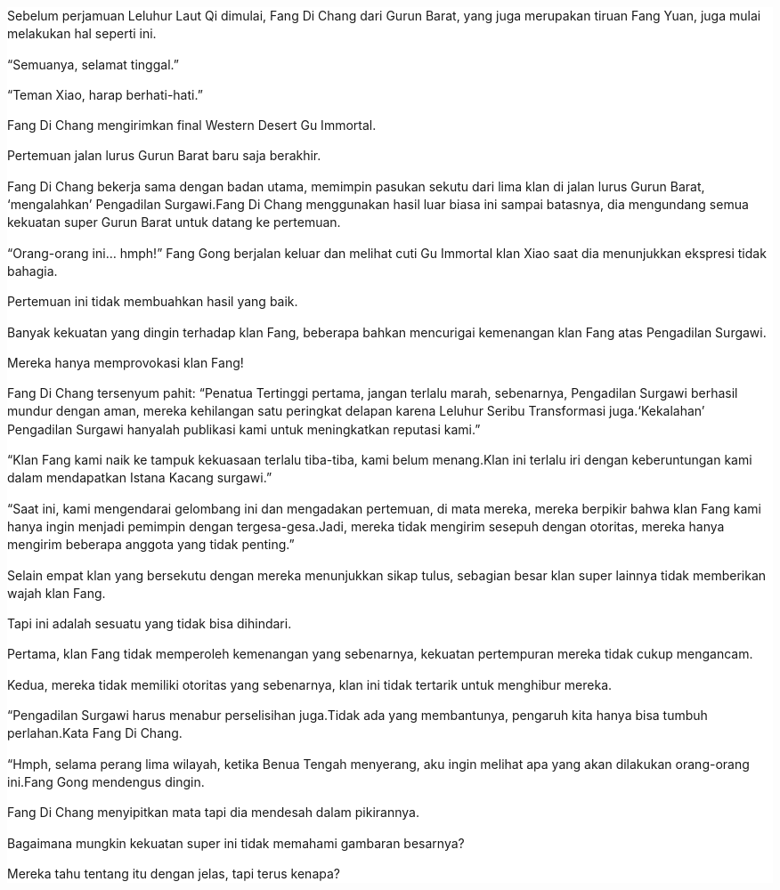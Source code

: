 Sebelum perjamuan Leluhur Laut Qi dimulai, Fang Di Chang dari Gurun Barat, yang juga merupakan tiruan Fang Yuan, juga mulai melakukan hal seperti ini.

“Semuanya, selamat tinggal.”

“Teman Xiao, harap berhati-hati.”

Fang Di Chang mengirimkan final Western Desert Gu Immortal.

Pertemuan jalan lurus Gurun Barat baru saja berakhir.

Fang Di Chang bekerja sama dengan badan utama, memimpin pasukan sekutu dari lima klan di jalan lurus Gurun Barat, ‘mengalahkan’ Pengadilan Surgawi.Fang Di Chang menggunakan hasil luar biasa ini sampai batasnya, dia mengundang semua kekuatan super Gurun Barat untuk datang ke pertemuan.

“Orang-orang ini… hmph!” Fang Gong berjalan keluar dan melihat cuti Gu Immortal klan Xiao saat dia menunjukkan ekspresi tidak bahagia.

Pertemuan ini tidak membuahkan hasil yang baik.

Banyak kekuatan yang dingin terhadap klan Fang, beberapa bahkan mencurigai kemenangan klan Fang atas Pengadilan Surgawi.

Mereka hanya memprovokasi klan Fang!



Fang Di Chang tersenyum pahit: “Penatua Tertinggi pertama, jangan terlalu marah, sebenarnya, Pengadilan Surgawi berhasil mundur dengan aman, mereka kehilangan satu peringkat delapan karena Leluhur Seribu Transformasi juga.‘Kekalahan’ Pengadilan Surgawi hanyalah publikasi kami untuk meningkatkan reputasi kami.”

“Klan Fang kami naik ke tampuk kekuasaan terlalu tiba-tiba, kami belum menang.Klan ini terlalu iri dengan keberuntungan kami dalam mendapatkan Istana Kacang surgawi.”

“Saat ini, kami mengendarai gelombang ini dan mengadakan pertemuan, di mata mereka, mereka berpikir bahwa klan Fang kami hanya ingin menjadi pemimpin dengan tergesa-gesa.Jadi, mereka tidak mengirim sesepuh dengan otoritas, mereka hanya mengirim beberapa anggota yang tidak penting.”

Selain empat klan yang bersekutu dengan mereka menunjukkan sikap tulus, sebagian besar klan super lainnya tidak memberikan wajah klan Fang.

Tapi ini adalah sesuatu yang tidak bisa dihindari.

Pertama, klan Fang tidak memperoleh kemenangan yang sebenarnya, kekuatan pertempuran mereka tidak cukup mengancam.

Kedua, mereka tidak memiliki otoritas yang sebenarnya, klan ini tidak tertarik untuk menghibur mereka.

“Pengadilan Surgawi harus menabur perselisihan juga.Tidak ada yang membantunya, pengaruh kita hanya bisa tumbuh perlahan.Kata Fang Di Chang.

“Hmph, selama perang lima wilayah, ketika Benua Tengah menyerang, aku ingin melihat apa yang akan dilakukan orang-orang ini.Fang Gong mendengus dingin.

Fang Di Chang menyipitkan mata tapi dia mendesah dalam pikirannya.

Bagaimana mungkin kekuatan super ini tidak memahami gambaran besarnya?

Mereka tahu tentang itu dengan jelas, tapi terus kenapa?

